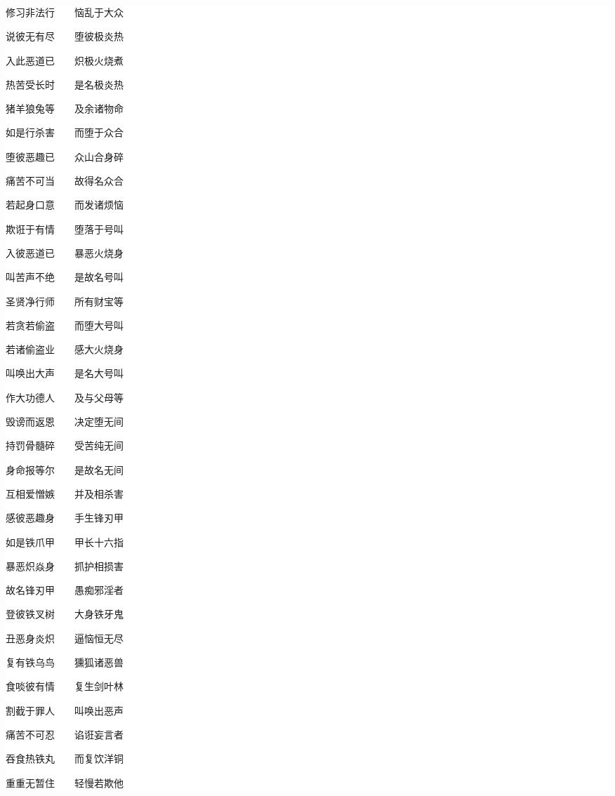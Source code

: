 修习非法行　　恼乱于大众  

说彼无有尽　　堕彼极炎热  

入此恶道已　　炽极火烧煮  

热苦受长时　　是名极炎热  

猪羊狼兔等　　及余诸物命  

如是行杀害　　而堕于众合  

堕彼恶趣已　　众山合身碎  

痛苦不可当　　故得名众合  

若起身口意　　而发诸烦恼  

欺诳于有情　　堕落于号叫  

入彼恶道已　　暴恶火烧身  

叫苦声不绝　　是故名号叫  

圣贤净行师　　所有财宝等  

若贪若偷盗　　而堕大号叫  

若诸偷盗业　　感大火烧身  

叫唤出大声　　是名大号叫  

作大功德人　　及与父母等  

毁谤而返恩　　决定堕无间  

持罚骨髓碎　　受苦纯无间  

身命报等尔　　是故名无间  

互相爱憎嫉　　并及相杀害  

感彼恶趣身　　手生锋刃甲  

如是铁爪甲　　甲长十六指  

暴恶炽焱身　　抓护相损害  

故名锋刃甲　　愚痴邪淫者  

登彼铁叉树　　大身铁牙鬼  

丑恶身炎炽　　逼恼恒无尽  

复有铁乌鸟　　獯狐诸恶兽  

食啖彼有情　　复生剑叶林  

割截于罪人　　叫唤出恶声  

痛苦不可忍　　谄诳妄言者  

吞食热铁丸　　而复饮洋铜  

重重无暂住　　轻慢若欺他  
